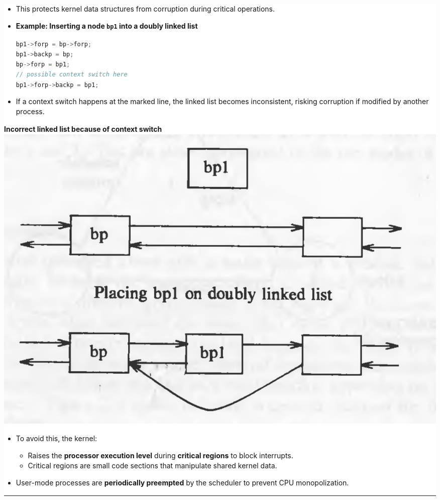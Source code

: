 * This protects kernel data structures from corruption during critical operations.

* **Example: Inserting a node `bp1` into a doubly linked list**

  ```c
  bp1->forp = bp->forp;
  bp1->backp = bp;
  bp->forp = bp1;
  // possible context switch here
  bp1->forp->backp = bp1;
  ```

* If a context switch happens at the marked line, the linked list becomes inconsistent, risking corruption if modified by another process.

**Incorrect linked list because of context switch**
![Incorrect linked list because of context switch](Diagrams/Screen_Shot_2017-06-06_at_11.21.21_PM.png)

* To avoid this, the kernel:

  * Raises the **processor execution level** during **critical regions** to block interrupts.
  * Critical regions are small code sections that manipulate shared kernel data.

* User-mode processes are **periodically preempted** by the scheduler to prevent CPU monopolization.

---